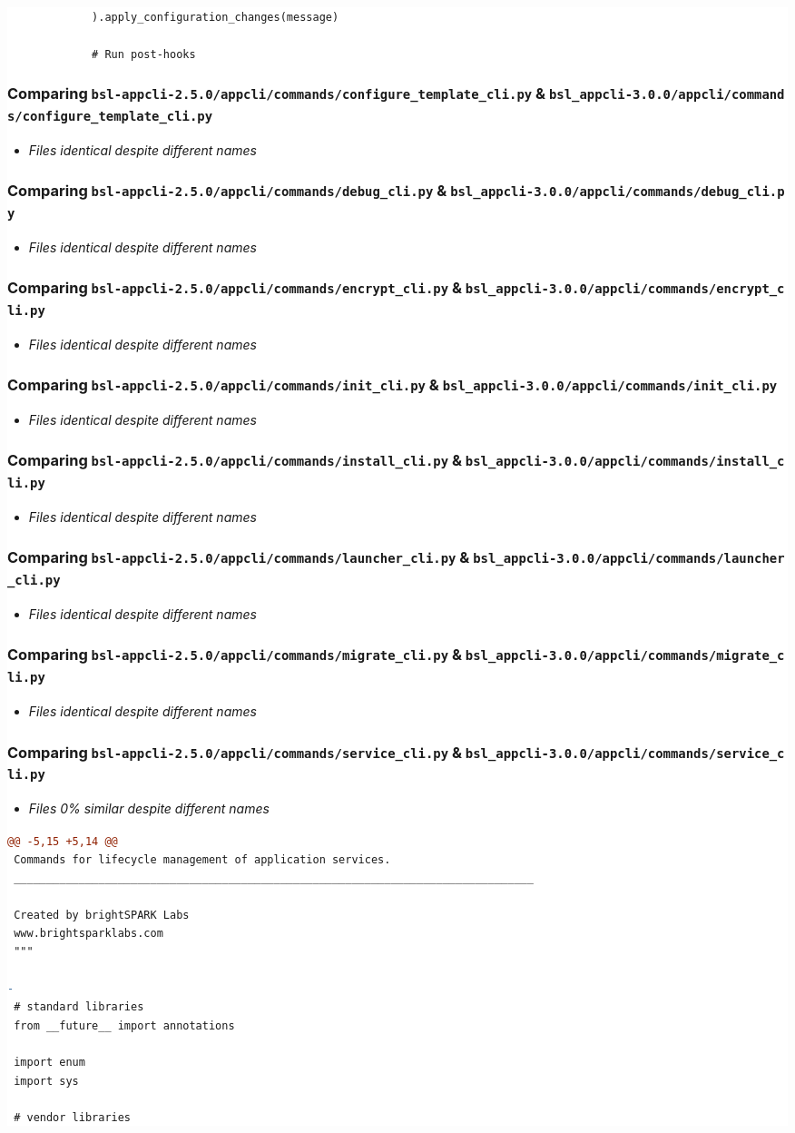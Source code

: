 ```
             ).apply_configuration_changes(message)
 
             # Run post-hooks
```

### Comparing `bsl-appcli-2.5.0/appcli/commands/configure_template_cli.py` & `bsl_appcli-3.0.0/appcli/commands/configure_template_cli.py`

 * *Files identical despite different names*

### Comparing `bsl-appcli-2.5.0/appcli/commands/debug_cli.py` & `bsl_appcli-3.0.0/appcli/commands/debug_cli.py`

 * *Files identical despite different names*

### Comparing `bsl-appcli-2.5.0/appcli/commands/encrypt_cli.py` & `bsl_appcli-3.0.0/appcli/commands/encrypt_cli.py`

 * *Files identical despite different names*

### Comparing `bsl-appcli-2.5.0/appcli/commands/init_cli.py` & `bsl_appcli-3.0.0/appcli/commands/init_cli.py`

 * *Files identical despite different names*

### Comparing `bsl-appcli-2.5.0/appcli/commands/install_cli.py` & `bsl_appcli-3.0.0/appcli/commands/install_cli.py`

 * *Files identical despite different names*

### Comparing `bsl-appcli-2.5.0/appcli/commands/launcher_cli.py` & `bsl_appcli-3.0.0/appcli/commands/launcher_cli.py`

 * *Files identical despite different names*

### Comparing `bsl-appcli-2.5.0/appcli/commands/migrate_cli.py` & `bsl_appcli-3.0.0/appcli/commands/migrate_cli.py`

 * *Files identical despite different names*

### Comparing `bsl-appcli-2.5.0/appcli/commands/service_cli.py` & `bsl_appcli-3.0.0/appcli/commands/service_cli.py`

 * *Files 0% similar despite different names*

```diff
@@ -5,15 +5,14 @@
 Commands for lifecycle management of application services.
 ________________________________________________________________________________
 
 Created by brightSPARK Labs
 www.brightsparklabs.com
 """
 
-
 # standard libraries
 from __future__ import annotations
 
 import enum
 import sys
 
 # vendor libraries
```
